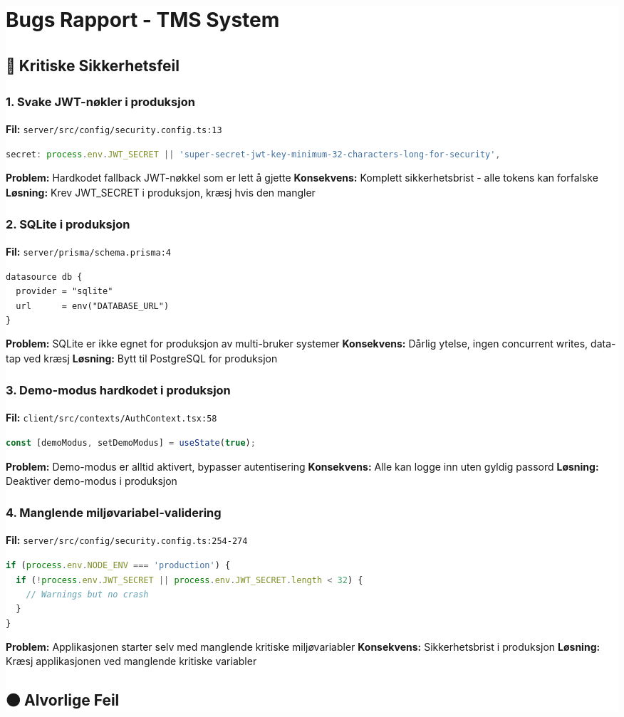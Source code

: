 # Bugs Rapport - TMS System

## 🔴 Kritiske Sikkerhetsfeil

### 1. **Svake JWT-nøkler i produksjon**
**Fil:** `server/src/config/security.config.ts:13`
```typescript
secret: process.env.JWT_SECRET || 'super-secret-jwt-key-minimum-32-characters-long-for-security',
```
**Problem:** Hardkodet fallback JWT-nøkkel som er lett å gjette
**Konsekvens:** Komplett sikkerhetsbrist - alle tokens kan forfalske
**Løsning:** Krev JWT_SECRET i produksjon, kræsj hvis den mangler

### 2. **SQLite i produksjon**
**Fil:** `server/prisma/schema.prisma:4`
```prisma
datasource db {
  provider = "sqlite"
  url      = env("DATABASE_URL")
}
```
**Problem:** SQLite er ikke egnet for produksjon av multi-bruker systemer
**Konsekvens:** Dårlig ytelse, ingen concurrent writes, data-tap ved kræsj
**Løsning:** Bytt til PostgreSQL for produksjon

### 3. **Demo-modus hardkodet i produksjon**
**Fil:** `client/src/contexts/AuthContext.tsx:58`
```typescript
const [demoModus, setDemoModus] = useState(true);
```
**Problem:** Demo-modus er alltid aktivert, bypasser autentisering
**Konsekvens:** Alle kan logge inn uten gyldig passord
**Løsning:** Deaktiver demo-modus i produksjon

### 4. **Manglende miljøvariabel-validering**
**Fil:** `server/src/config/security.config.ts:254-274`
```typescript
if (process.env.NODE_ENV === 'production') {
  if (!process.env.JWT_SECRET || process.env.JWT_SECRET.length < 32) {
    // Warnings but no crash
  }
}
```
**Problem:** Applikasjonen starter selv med manglende kritiske miljøvariabler
**Konsekvens:** Sikkerhetsbrist i produksjon
**Løsning:** Kræsj applikasjonen ved manglende kritiske variabler

## 🟠 Alvorlige Feil
